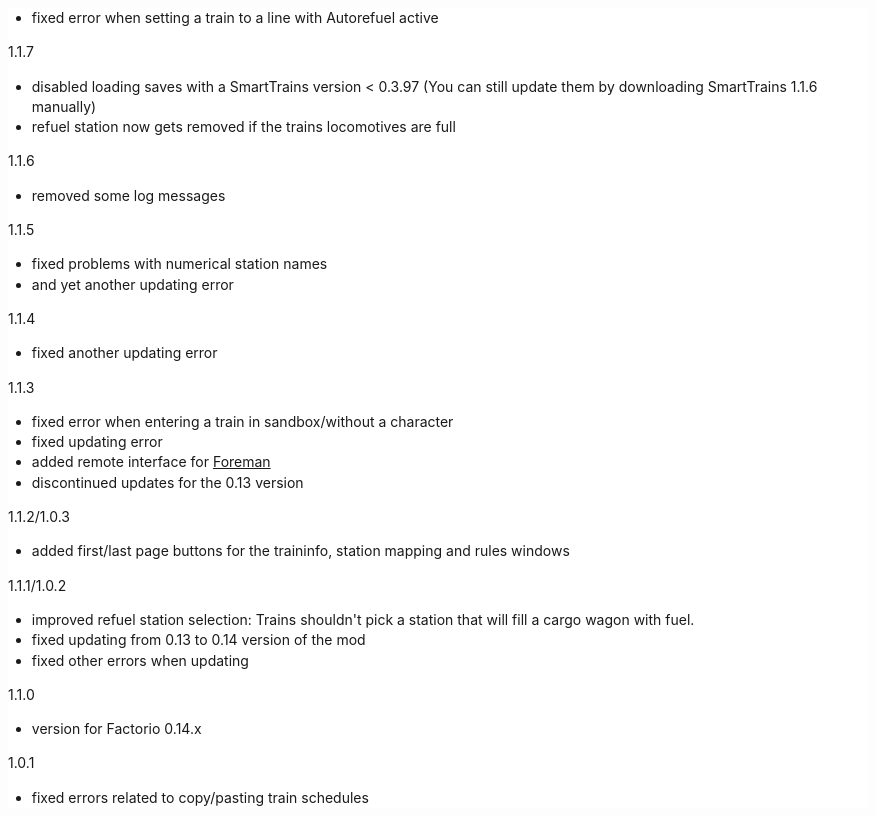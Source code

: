  - fixed error when setting a train to a line with Autorefuel active
 
1.1.7

 - disabled loading saves with a SmartTrains version < 0.3.97 (You can still update them by downloading SmartTrains 1.1.6 manually)
 - refuel station now gets removed if the trains locomotives are full

1.1.6

 - removed some log messages

1.1.5

 - fixed problems with numerical station names
 - and yet another updating error
 
1.1.4

 - fixed another updating error
 
1.1.3

 - fixed error when entering a train in sandbox/without a character
 - fixed updating error
 - added remote interface for [Foreman](https://mods.factorio.com/mods/Choumiko/Foreman)
 - discontinued updates for the 0.13 version

1.1.2/1.0.3

 - added first/last page buttons for the traininfo, station mapping and rules windows

1.1.1/1.0.2

 - improved refuel station selection: Trains shouldn't pick a station that will fill a cargo wagon with fuel.
 - fixed updating from 0.13 to 0.14 version of the mod
 - fixed other errors when updating

1.1.0

 - version for Factorio 0.14.x

1.0.1

- fixed errors related to copy/pasting train schedules